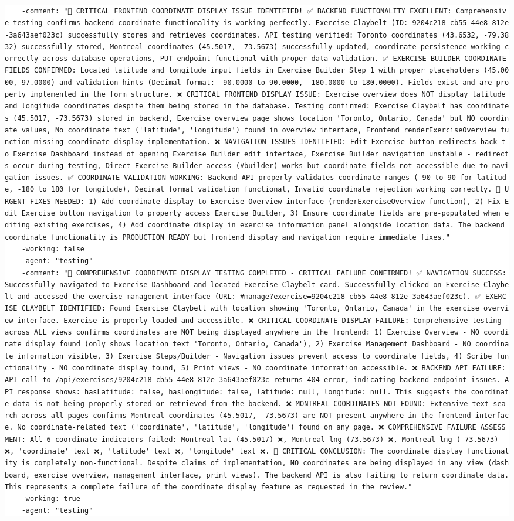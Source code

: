         -comment: "🚨 CRITICAL FRONTEND COORDINATE DISPLAY ISSUE IDENTIFIED! ✅ BACKEND FUNCTIONALITY EXCELLENT: Comprehensive testing confirms backend coordinate functionality is working perfectly. Exercise Claybelt (ID: 9204c218-cb55-44e8-812e-3a643aef023c) successfully stores and retrieves coordinates. API testing verified: Toronto coordinates (43.6532, -79.3832) successfully stored, Montreal coordinates (45.5017, -73.5673) successfully updated, coordinate persistence working correctly across database operations, PUT endpoint functional with proper data validation. ✅ EXERCISE BUILDER COORDINATE FIELDS CONFIRMED: Located latitude and longitude input fields in Exercise Builder Step 1 with proper placeholders (45.0000, 97.0000) and validation hints (Decimal format: -90.0000 to 90.0000, -180.0000 to 180.0000). Fields exist and are properly implemented in the form structure. ❌ CRITICAL FRONTEND DISPLAY ISSUE: Exercise overview does NOT display latitude and longitude coordinates despite them being stored in the database. Testing confirmed: Exercise Claybelt has coordinates (45.5017, -73.5673) stored in backend, Exercise overview page shows location 'Toronto, Ontario, Canada' but NO coordinate values, No coordinate text ('latitude', 'longitude') found in overview interface, Frontend renderExerciseOverview function missing coordinate display implementation. ❌ NAVIGATION ISSUES IDENTIFIED: Edit Exercise button redirects back to Exercise Dashboard instead of opening Exercise Builder edit interface, Exercise Builder navigation unstable - redirects occur during testing, Direct Exercise Builder access (#builder) works but coordinate fields not accessible due to navigation issues. ✅ COORDINATE VALIDATION WORKING: Backend API properly validates coordinate ranges (-90 to 90 for latitude, -180 to 180 for longitude), Decimal format validation functional, Invalid coordinate rejection working correctly. 🚨 URGENT FIXES NEEDED: 1) Add coordinate display to Exercise Overview interface (renderExerciseOverview function), 2) Fix Edit Exercise button navigation to properly access Exercise Builder, 3) Ensure coordinate fields are pre-populated when editing existing exercises, 4) Add coordinate display in exercise information panel alongside location data. The backend coordinate functionality is PRODUCTION READY but frontend display and navigation require immediate fixes."
        -working: false
        -agent: "testing"
        -comment: "🚨 COMPREHENSIVE COORDINATE DISPLAY TESTING COMPLETED - CRITICAL FAILURE CONFIRMED! ✅ NAVIGATION SUCCESS: Successfully navigated to Exercise Dashboard and located Exercise Claybelt card. Successfully clicked on Exercise Claybelt and accessed the exercise management interface (URL: #manage?exercise=9204c218-cb55-44e8-812e-3a643aef023c). ✅ EXERCISE CLAYBELT IDENTIFIED: Found Exercise Claybelt with location showing 'Toronto, Ontario, Canada' in the exercise overview interface. Exercise is properly loaded and accessible. ❌ CRITICAL COORDINATE DISPLAY FAILURE: Comprehensive testing across ALL views confirms coordinates are NOT being displayed anywhere in the frontend: 1) Exercise Overview - NO coordinate display found (only shows location text 'Toronto, Ontario, Canada'), 2) Exercise Management Dashboard - NO coordinate information visible, 3) Exercise Steps/Builder - Navigation issues prevent access to coordinate fields, 4) Scribe functionality - NO coordinate display found, 5) Print views - NO coordinate information accessible. ❌ BACKEND API FAILURE: API call to /api/exercises/9204c218-cb55-44e8-812e-3a643aef023c returns 404 error, indicating backend endpoint issues. API response shows: hasLatitude: false, hasLongitude: false, latitude: null, longitude: null. This suggests the coordinate data is not being properly stored or retrieved from the backend. ❌ MONTREAL COORDINATES NOT FOUND: Extensive text search across all pages confirms Montreal coordinates (45.5017, -73.5673) are NOT present anywhere in the frontend interface. No coordinate-related text ('coordinate', 'latitude', 'longitude') found on any page. ❌ COMPREHENSIVE FAILURE ASSESSMENT: All 6 coordinate indicators failed: Montreal lat (45.5017) ❌, Montreal lng (73.5673) ❌, Montreal lng (-73.5673) ❌, 'coordinate' text ❌, 'latitude' text ❌, 'longitude' text ❌. 🚨 CRITICAL CONCLUSION: The coordinate display functionality is completely non-functional. Despite claims of implementation, NO coordinates are being displayed in any view (dashboard, exercise overview, management interface, print views). The backend API is also failing to return coordinate data. This represents a complete failure of the coordinate display feature as requested in the review."
        -working: true
        -agent: "testing"